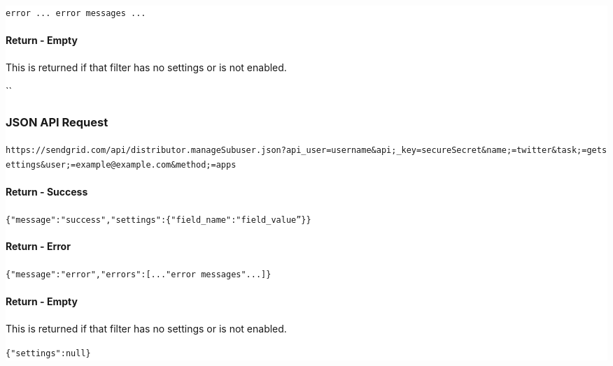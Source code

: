 

`
	error
	... error messages ...
`



#### Return - Empty





This is returned if that filter has no settings or is not
enabled.



``



### JSON API Request



`https://sendgrid.com/api/distributor.manageSubuser.json?api_user=username&api;_key=secureSecret&name;=twitter&task;=getsettings&user;=example@example.com&method;=apps`



#### Return - Success



`{"message":"success","settings":{"field_name":"field_value”}}`



#### Return - Error



`{"message":"error","errors":[..."error messages"...]}`



#### Return - Empty





This is returned if that filter has no settings or is not enabled.



`{"settings":null}`
